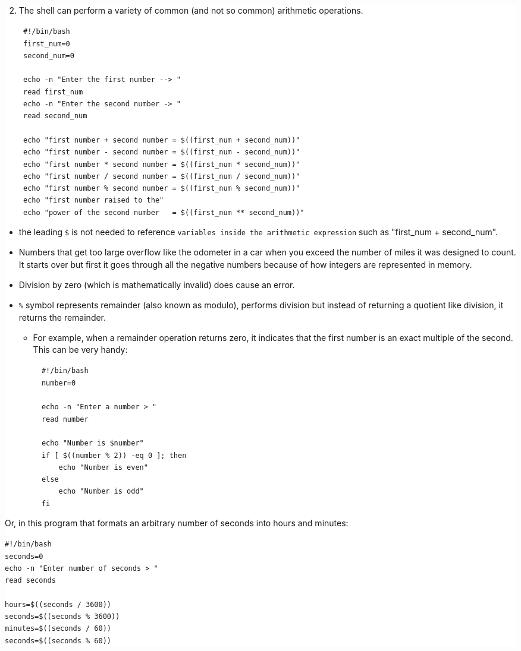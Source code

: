 2. The shell can perform a variety of common (and not so common) arithmetic operations.

        #!/bin/bash
        first_num=0
        second_num=0

        echo -n "Enter the first number --> "
        read first_num
        echo -n "Enter the second number -> "
        read second_num

        echo "first number + second number = $((first_num + second_num))"
        echo "first number - second number = $((first_num - second_num))"
        echo "first number * second number = $((first_num * second_num))"
        echo "first number / second number = $((first_num / second_num))"
        echo "first number % second number = $((first_num % second_num))"
        echo "first number raised to the"
        echo "power of the second number   = $((first_num ** second_num))"

- the leading `$` is not needed to reference `variables inside the arithmetic expression` such as "first_num + second_num".
- Numbers that get too large overflow like the odometer in a car when you exceed the number of miles it was designed to count. It starts over but first it goes through all the negative numbers because of how integers are represented in memory.
- Division by zero (which is mathematically invalid) does cause an error.

- `%` symbol represents remainder (also known as modulo), performs division but instead of returning a quotient like division, it returns the remainder.
  - For example, when a remainder operation returns zero, it indicates that the first number is an exact multiple of the second. This can be very handy:

          #!/bin/bash
          number=0

          echo -n "Enter a number > "
          read number

          echo "Number is $number"
          if [ $((number % 2)) -eq 0 ]; then
              echo "Number is even"
          else
              echo "Number is odd"
          fi

Or, in this program that formats an arbitrary number of seconds into hours and minutes:

    #!/bin/bash
    seconds=0
    echo -n "Enter number of seconds > "
    read seconds

    hours=$((seconds / 3600))
    seconds=$((seconds % 3600))
    minutes=$((seconds / 60))
    seconds=$((seconds % 60))
